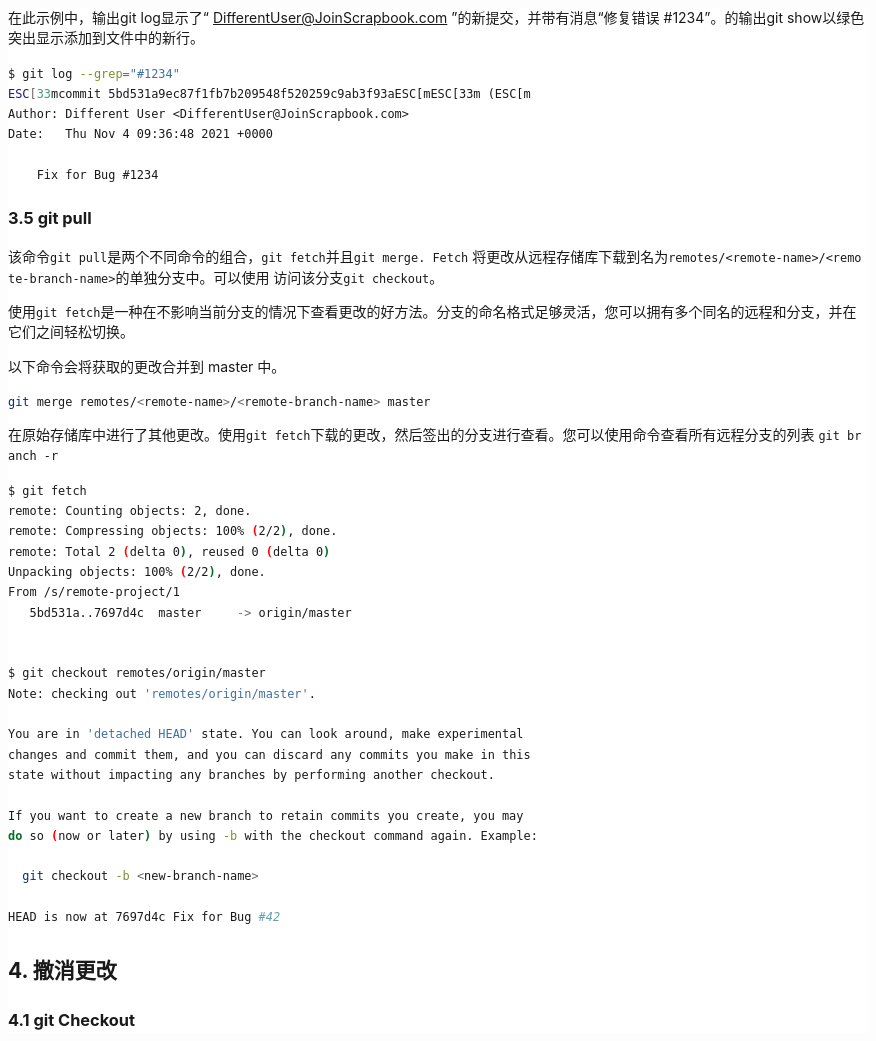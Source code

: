 在此示例中，输出git log显示了“ DifferentUser@JoinScrapbook.com ”的新提交，并带有消息“修复错误 #1234”。的输出git show以绿色突出显示添加到文件中的新行。

```bash
$ git log --grep="#1234"
ESC[33mcommit 5bd531a9ec87f1fb7b209548f520259c9ab3f93aESC[mESC[33m (ESC[m
Author: Different User <DifferentUser@JoinScrapbook.com>
Date:   Thu Nov 4 09:36:48 2021 +0000

    Fix for Bug #1234
```

###  3.5 git pull

该命令`git pull`是两个不同命令的组合，`git fetch`并且`git merge. Fetch` 将更改从远程存储库下载到名为`remotes/<remote-name>/<remote-branch-name>`的单独分支中。可以使用 访问该分支`git checkout`。

使用`git fetch`是一种在不影响当前分支的情况下查看更改的好方法。分支的命名格式足够灵活，您可以拥有多个同名的远程和分支，并在它们之间轻松切换。

以下命令会将获取的更改合并到 master 中。

```bash
git merge remotes/<remote-name>/<remote-branch-name> master
```

在原始存储库中进行了其他更改。使用`git fetch`下载的更改，然后签出的分支进行查看。您可以使用命令查看所有远程分支的列表 `git branch -r`

```bash
$ git fetch
remote: Counting objects: 2, done.
remote: Compressing objects: 100% (2/2), done.
remote: Total 2 (delta 0), reused 0 (delta 0)
Unpacking objects: 100% (2/2), done.
From /s/remote-project/1
   5bd531a..7697d4c  master     -> origin/master


$ git checkout remotes/origin/master
Note: checking out 'remotes/origin/master'.

You are in 'detached HEAD' state. You can look around, make experimental
changes and commit them, and you can discard any commits you make in this
state without impacting any branches by performing another checkout.

If you want to create a new branch to retain commits you create, you may
do so (now or later) by using -b with the checkout command again. Example:

  git checkout -b <new-branch-name>

HEAD is now at 7697d4c Fix for Bug #42
```

## 4. 撤消更改

###  4.1 git Checkout
